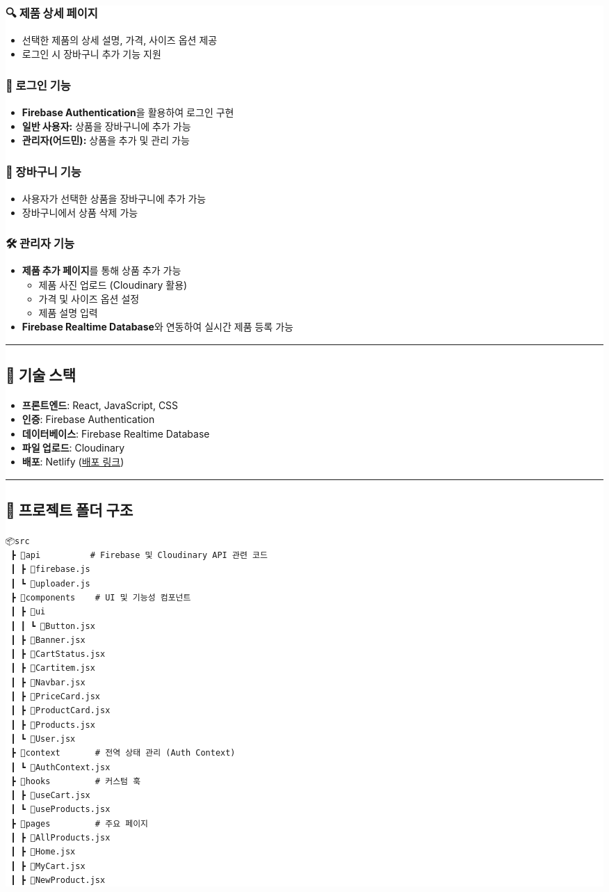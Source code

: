 ### 🔍 제품 상세 페이지

- 선택한 제품의 상세 설명, 가격, 사이즈 옵션 제공
- 로그인 시 장바구니 추가 기능 지원

### 🔑 로그인 기능

- **Firebase Authentication**을 활용하여 로그인 구현
- **일반 사용자:** 상품을 장바구니에 추가 가능
- **관리자(어드민):** 상품을 추가 및 관리 가능

### 🛒 장바구니 기능

- 사용자가 선택한 상품을 장바구니에 추가 가능
- 장바구니에서 상품 삭제 가능

### 🛠 관리자 기능

- **제품 추가 페이지**를 통해 상품 추가 가능
  - 제품 사진 업로드 (Cloudinary 활용)
  - 가격 및 사이즈 옵션 설정
  - 제품 설명 입력
- **Firebase Realtime Database**와 연동하여 실시간 제품 등록 가능

---

## 🔹 기술 스택

- **프론트엔드**: React, JavaScript, CSS
- **인증**: Firebase Authentication
- **데이터베이스**: Firebase Realtime Database
- **파일 업로드**: Cloudinary
- **배포**: Netlify ([배포 링크](https://shoppy-bk.netlify.app/))

---

## 🔹 프로젝트 폴더 구조

```
📦src
 ┣ 📂api          # Firebase 및 Cloudinary API 관련 코드
 ┃ ┣ 📜firebase.js
 ┃ ┗ 📜uploader.js
 ┣ 📂components    # UI 및 기능성 컴포넌트
 ┃ ┣ 📂ui
 ┃ ┃ ┗ 📜Button.jsx
 ┃ ┣ 📜Banner.jsx
 ┃ ┣ 📜CartStatus.jsx
 ┃ ┣ 📜Cartitem.jsx
 ┃ ┣ 📜Navbar.jsx
 ┃ ┣ 📜PriceCard.jsx
 ┃ ┣ 📜ProductCard.jsx
 ┃ ┣ 📜Products.jsx
 ┃ ┗ 📜User.jsx
 ┣ 📂context       # 전역 상태 관리 (Auth Context)
 ┃ ┗ 📜AuthContext.jsx
 ┣ 📂hooks         # 커스텀 훅
 ┃ ┣ 📜useCart.jsx
 ┃ ┗ 📜useProducts.jsx
 ┣ 📂pages         # 주요 페이지
 ┃ ┣ 📜AllProducts.jsx
 ┃ ┣ 📜Home.jsx
 ┃ ┣ 📜MyCart.jsx
 ┃ ┣ 📜NewProduct.jsx
```